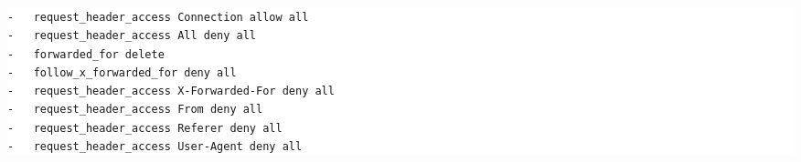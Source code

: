  	-   request_header_access Connection allow all
	-   request_header_access All deny all
	-   forwarded_for delete
	-   follow_x_forwarded_for deny all
 	-   request_header_access X-Forwarded-For deny all
	-   request_header_access From deny all
	-   request_header_access Referer deny all
	-   request_header_access User-Agent deny all
